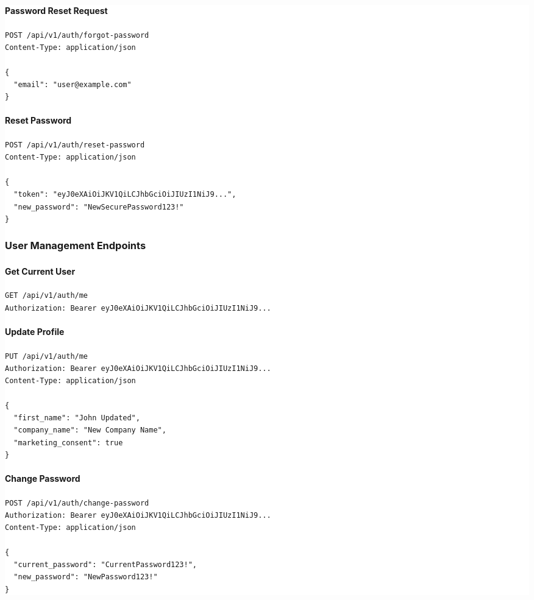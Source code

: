 #### Password Reset Request
```http
POST /api/v1/auth/forgot-password
Content-Type: application/json

{
  "email": "user@example.com"
}
```

#### Reset Password
```http
POST /api/v1/auth/reset-password
Content-Type: application/json

{
  "token": "eyJ0eXAiOiJKV1QiLCJhbGciOiJIUzI1NiJ9...",
  "new_password": "NewSecurePassword123!"
}
```

### User Management Endpoints

#### Get Current User
```http
GET /api/v1/auth/me
Authorization: Bearer eyJ0eXAiOiJKV1QiLCJhbGciOiJIUzI1NiJ9...
```

#### Update Profile
```http
PUT /api/v1/auth/me
Authorization: Bearer eyJ0eXAiOiJKV1QiLCJhbGciOiJIUzI1NiJ9...
Content-Type: application/json

{
  "first_name": "John Updated",
  "company_name": "New Company Name",
  "marketing_consent": true
}
```

#### Change Password
```http
POST /api/v1/auth/change-password
Authorization: Bearer eyJ0eXAiOiJKV1QiLCJhbGciOiJIUzI1NiJ9...
Content-Type: application/json

{
  "current_password": "CurrentPassword123!",
  "new_password": "NewPassword123!"
}
```

